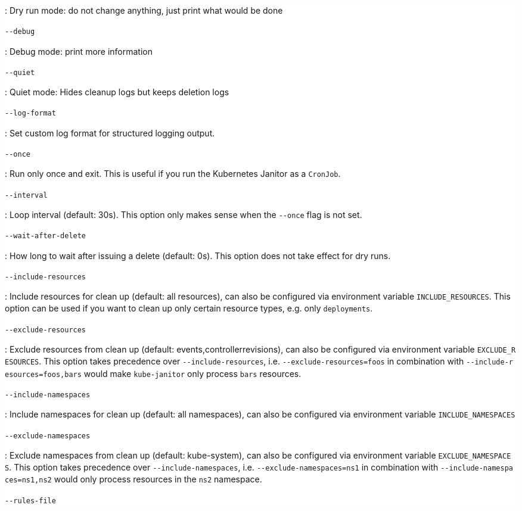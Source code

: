 : Dry run mode: do not change anything, just print what would be done

`--debug`

: Debug mode: print more information

`--quiet`

: Quiet mode: Hides cleanup logs but keeps deletion logs

`--log-format`

: Set custom log format for structured logging output.

`--once`

: Run only once and exit. This is useful if you run the Kubernetes
Janitor as a `CronJob`.

`--interval`

: Loop interval (default: 30s). This option only makes sense when the
`--once` flag is not set.

`--wait-after-delete`

: How long to wait after issuing a delete (default: 0s). This option
does not take effect for dry runs.

`--include-resources`

: Include resources for clean up (default: all resources), can also be
configured via environment variable `INCLUDE_RESOURCES`. This option
can be used if you want to clean up only certain resource types,
e.g. only `deployments`.

`--exclude-resources`

: Exclude resources from clean up (default:
events,controllerrevisions), can also be configured via environment
variable `EXCLUDE_RESOURCES`. This option takes precedence over
`--include-resources`, i.e. `--exclude-resources=foos` in
combination with `--include-resources=foos,bars` would make
`kube-janitor` only process `bars` resources.

`--include-namespaces`

: Include namespaces for clean up (default: all namespaces), can also
be configured via environment variable `INCLUDE_NAMESPACES`

`--exclude-namespaces`

: Exclude namespaces from clean up (default: kube-system), can also be
configured via environment variable `EXCLUDE_NAMESPACES`. This
option takes precedence over `--include-namespaces`, i.e.
`--exclude-namespaces=ns1` in combination with
`--include-namespaces=ns1,ns2` would only process resources in the
`ns2` namespace.

`--rules-file`
